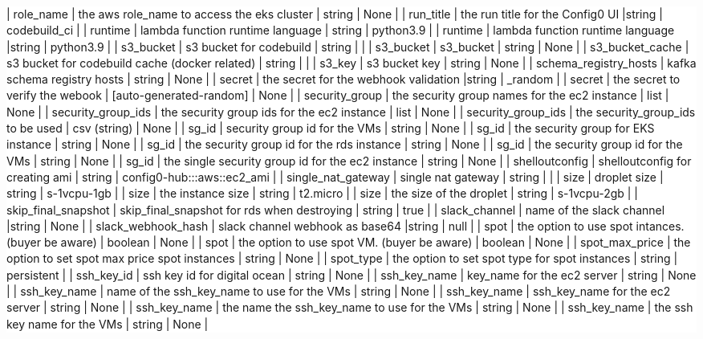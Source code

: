 | role_name | the aws role_name to access the eks cluster | string | None |
| run_title | the run title for the Config0 UI |string | codebuild_ci |
| runtime | lambda function runtime language | string | python3.9 |
| runtime | lambda function runtime language |string | python3.9 |
| s3_bucket | s3 bucket for codebuild | string |     |
| s3_bucket | s3_bucket | string | None |
| s3_bucket_cache | s3 bucket for codebuild cache (docker related) | string |     |
| s3_key | s3 bucket key | string | None |
| schema_registry_hosts | kafka schema registry hosts | string | None |
| secret | the secret for the webhook validation |string | _random |
| secret | the secret to verify the webook | [auto-generated-random] | None |
| security_group | the security group names for the ec2 instance | list | None |
| security_group_ids | the security group ids for the ec2 instance | list | None |
| security_group_ids | the security_group_ids to be used | csv (string) | None |
| sg_id | security group id for the VMs | string | None |
| sg_id | the security group for EKS instance | string | None |
| sg_id | the security group id for the rds instance | string | None |
| sg_id | the security group id for the VMs | string | None |
| sg_id | the single security group id for the ec2 instance | string | None |
| shelloutconfig | shelloutconfig for creating ami | string | config0-hub:::aws::ec2_ami |
| single_nat_gateway | single nat gateway | string |     |
| size | droplet size | string | s-1vcpu-1gb |
| size | the instance size | string | t2.micro |
| size | the size of the droplet | string | s-1vcpu-2gb |
| skip_final_snapshot | skip_final_snapshot for rds when destroying | string | true |
| slack_channel | name of the slack channel |string | None |
| slack_webhook_hash | slack channel webhook as base64 |string | null |
| spot | the option to use spot intances. (buyer be aware) | boolean | None |
| spot | the option to use spot VM. (buyer be aware) | boolean | None |
| spot_max_price | the option to set spot max price spot instances | string | None |
| spot_type | the option to set spot type for spot instances | string | persistent |
| ssh_key_id | ssh key id for digital ocean | string | None |
| ssh_key_name | key_name for the ec2 server | string | None |
| ssh_key_name | name of the ssh_key_name to use for the VMs | string | None |
| ssh_key_name | ssh_key_name for the ec2 server | string | None |
| ssh_key_name | the name the ssh_key_name to use for the VMs | string | None |
| ssh_key_name | the ssh key name for the VMs | string | None |